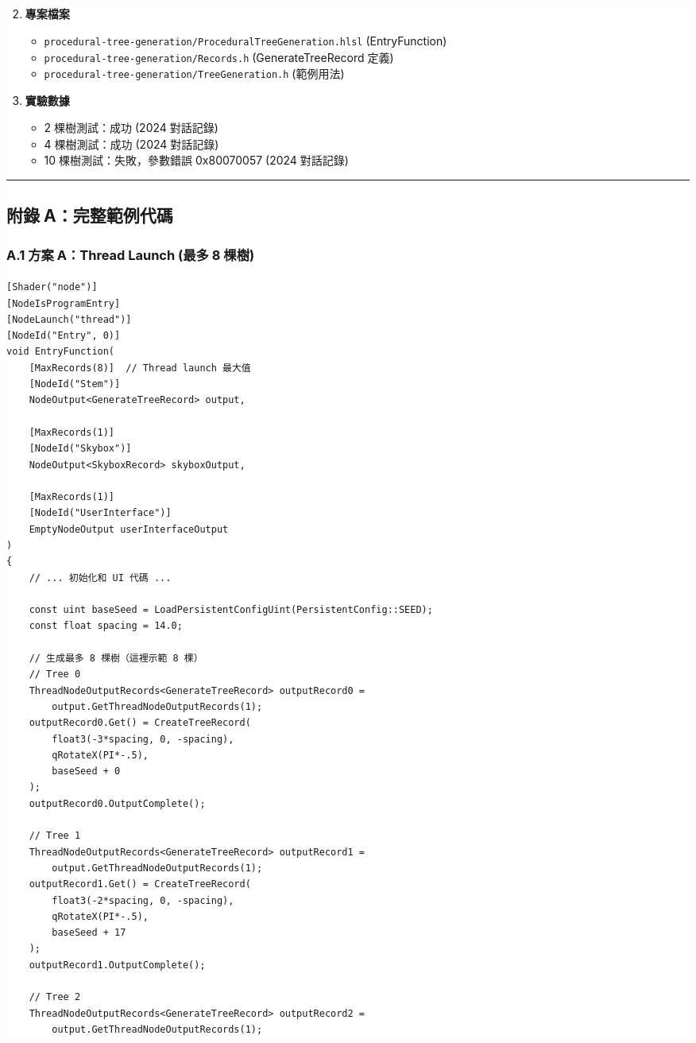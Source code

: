 2. **專案檔案**
   - `procedural-tree-generation/ProceduralTreeGeneration.hlsl` (EntryFunction)
   - `procedural-tree-generation/Records.h` (GenerateTreeRecord 定義)
   - `procedural-tree-generation/TreeGeneration.h` (範例用法)

3. **實驗數據**
   - 2 棵樹測試：成功 (2024 對話記錄)
   - 4 棵樹測試：成功 (2024 對話記錄)
   - 10 棵樹測試：失敗，參數錯誤 0x80070057 (2024 對話記錄)

---

## 附錄 A：完整範例代碼

### A.1 方案 A：Thread Launch (最多 8 棵樹)

```hlsl
[Shader("node")]
[NodeIsProgramEntry]
[NodeLaunch("thread")]
[NodeId("Entry", 0)]
void EntryFunction(
    [MaxRecords(8)]  // Thread launch 最大值
    [NodeId("Stem")]
    NodeOutput<GenerateTreeRecord> output,

    [MaxRecords(1)]
    [NodeId("Skybox")]
    NodeOutput<SkyboxRecord> skyboxOutput,

    [MaxRecords(1)]
    [NodeId("UserInterface")]
    EmptyNodeOutput userInterfaceOutput
)
{
    // ... 初始化和 UI 代碼 ...

    const uint baseSeed = LoadPersistentConfigUint(PersistentConfig::SEED);
    const float spacing = 14.0;

    // 生成最多 8 棵樹（這裡示範 8 棵）
    // Tree 0
    ThreadNodeOutputRecords<GenerateTreeRecord> outputRecord0 =
        output.GetThreadNodeOutputRecords(1);
    outputRecord0.Get() = CreateTreeRecord(
        float3(-3*spacing, 0, -spacing),
        qRotateX(PI*-.5),
        baseSeed + 0
    );
    outputRecord0.OutputComplete();

    // Tree 1
    ThreadNodeOutputRecords<GenerateTreeRecord> outputRecord1 =
        output.GetThreadNodeOutputRecords(1);
    outputRecord1.Get() = CreateTreeRecord(
        float3(-2*spacing, 0, -spacing),
        qRotateX(PI*-.5),
        baseSeed + 17
    );
    outputRecord1.OutputComplete();

    // Tree 2
    ThreadNodeOutputRecords<GenerateTreeRecord> outputRecord2 =
        output.GetThreadNodeOutputRecords(1);
```